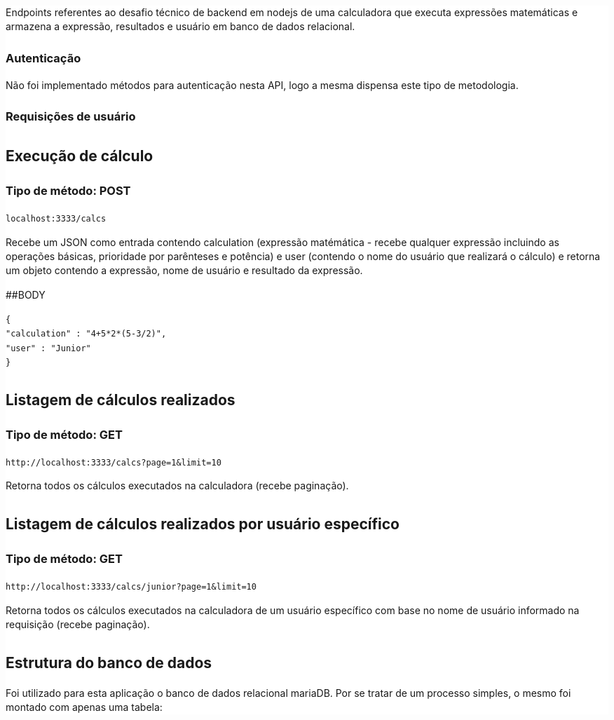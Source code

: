 Endpoints referentes ao desafio técnico de backend em nodejs de uma calculadora que executa expressões matemáticas e armazena a expressão, resultados e usuário em banco de dados relacional.

### Autenticação

Não foi implementado métodos para autenticação nesta API, logo a mesma dispensa este tipo de metodologia.

### Requisições de usuário

## Execução de cálculo
### Tipo de método: POST

```shell
localhost:3333/calcs
```
Recebe um JSON como entrada contendo calculation (expressão matémática - recebe qualquer expressão incluindo as operações básicas, prioridade por parênteses e potência) e user (contendo o nome do usuário que realizará o cálculo) e retorna um objeto contendo a expressão, nome de usuário e resultado da expressão.

##BODY

```shell
{
"calculation" : "4+5*2*(5-3/2)",
"user" : "Junior"
}
```
## Listagem de cálculos realizados
### Tipo de método: GET

```shell
http://localhost:3333/calcs?page=1&limit=10
```

Retorna todos os cálculos executados na calculadora (recebe paginação).

## Listagem de cálculos realizados por usuário específico
### Tipo de método: GET

```shell
http://localhost:3333/calcs/junior?page=1&limit=10
```

Retorna todos os cálculos executados na calculadora de um usuário específico com base no nome de usuário informado na requisição (recebe paginação).

## Estrutura do banco de dados

Foi utilizado para esta aplicação o banco de dados relacional mariaDB. Por se tratar de um processo simples, o mesmo foi montado com apenas uma tabela:
